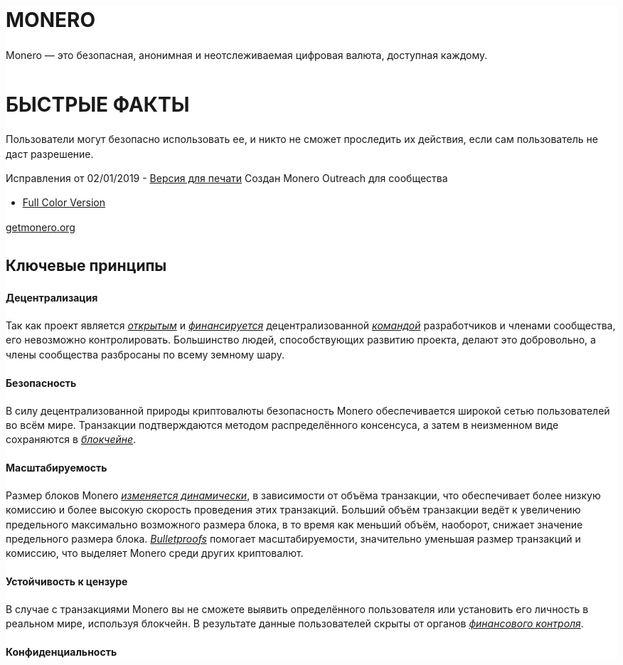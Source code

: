# MONERO

Monero — это безопасная, анонимная и неотслеживаемая цифровая валюта, доступная каждому.

# БЫСТРЫЕ ФАКТЫ

Пользователи могут безопасно использовать ее, и никто не сможет проследить их действия, если сам пользователь не даст разрешение.

Исправления от 02/01/2019 -  [Версия для печати](http://www.monerooutreach.org/pubs/2018/QuickFacts/QuickFacts_PrinterFriendly.pdf)
Создан Monero Outreach для сообщества

* [Full Color Version](http://www.monerooutreach.org/pubs/2018/QuickFacts/QuickFacts.pdf)

[getmonero.org](https://getmonero.org/)


## Ключевые принципы

#### Децентрализация

Так как проект является _[открытым](https://github.com/monero-project/monero)_ и _[финансируется](https://forum.getmonero.org/8/funding-required)_ децентрализованной _[командой](https://www.getmonero.org/ru/community/team/)_ разработчиков и членами сообщества, его невозможно контролировать. Большинство людей, способствующих развитию проекта, делают это добровольно, а члены сообщества разбросаны по всему земному шару.

#### Безопасность

В силу децентрализованной природы криптовалюты безопасность Monero обеспечивается широкой сетью пользователей во всём мире. Транзакции подтверждаются методом распределённого консенсуса, а затем в неизменном виде сохраняются в _[блокчейне](https://www.mycryptopedia.com/what-is-blockchain-technology/)_.

#### Масштабируемость

Размер блоков Monero _[изменяется динамически](https://www.mycryptopedia.com/block-size-explained/)_, в
зависимости от объёма транзакции, что обеспечивает более низкую комиссию и более высокую скорость проведения этих транзакций. Больший объём транзакции ведёт к увеличению предельного максимально возможного размера блока, в то время как меньший объём, наоборот, снижает значение
предельного размера блока. _[Bulletproofs](https://web.stanford.edu/~buenz/pubs/bulletproofs.pdf)_ помогает масштабируемости, значительно уменьшая размер транзакций и комиссию, что выделяет Monero среди других криптовалют.

#### Устойчивость к цензуре

В случае с транзакциями Monero вы не сможете выявить определённого пользователя или установить его личность в реальном мире, используя блокчейн. В результате данные пользователей скрыты от органов _[финансового контроля](https://en.wikipedia.org/wiki/Capital_control)_.

#### Конфиденциальность
